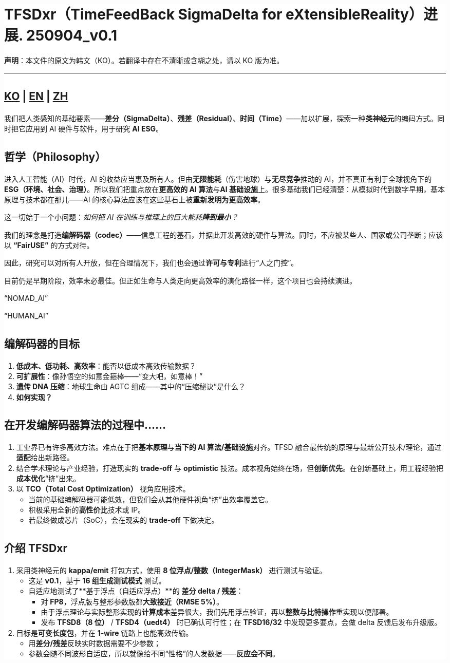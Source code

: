 # TFSDxr（TimeFeedBack SigmaDelta for eXtensibleReality）进展. 250904_v0.1

**声明**：本文件的原文为韩文（KO）。若翻译中存在不清晰或含糊之处，请以 KO 版为准。

---
[KO](README.md) | [EN](README_en.md) | [ZH](README_zh.md)
---

我们把人类感知的基础要素——**差分（SigmaDelta）**、**残差（Residual）**、**时间（Time）**——加以扩展，探索一种**类神经元**的编码方式。同时把它应用到 AI 硬件与软件，用于研究 **AI ESG**。

## 哲学（Philosophy）

进入人工智能（AI）时代，AI 的收益应当惠及所有人。但由**无限能耗**（伤害地球）与**无尽竞争**推动的 AI，并不真正有利于全球视角下的 **ESG（环境、社会、治理）**。所以我们把重点放在**更高效的 AI 算法**与**AI 基础设施**上。很多基础我们已经清楚：从模拟时代到数字早期，基本原理与技术都在那儿——AI 的核心算法应该在这些基石上被**重新发明为更高效率**。

这一切始于一个小问题：*如何把 AI 在训练与推理上的巨大能耗**降到最小**？*

我们的理念是打造**编解码器（codec）**——信息工程的基石，并据此开发高效的硬件与算法。同时，不应被某些人、国家或公司垄断；应该以 **“FairUSE”** 的方式对待。

因此，研究可以对所有人开放，但在合理情况下，我们也会通过**许可与专利**进行“人之门控”。

目前仍是早期阶段，效率未必最佳。但正如生命与人类走向更高效率的演化路径一样，这个项目也会持续演进。

“NOMAD_AI”

“HUMAN_AI”

## 编解码器的目标

1. **低成本、低功耗、高效率**：能否以低成本高效传输数据？
2. **可扩展性**：像孙悟空的如意金箍棒——“变大吧，如意棒！”
3. **遗传 DNA 压缩**：地球生命由 AGTC 组成——其中的“压缩秘诀”是什么？
4. **如何实现？**

## 在开发编解码器算法的过程中……

1. 工业界已有许多高效方法。难点在于把**基本原理**与**当下的 AI 算法/基础设施**对齐。TFSD 融合最传统的原理与最新公开技术/理论，通过**适配**给出新路径。
2. 结合学术理论与产业经验，打造现实的 **trade‑off** 与 **optimistic** 技法。成本视角始终在场，但**创新优先**。在创新基础上，用工程经验把**成本优化**“挤”出来。
3. 以 **TCO（Total Cost Optimization）** 视角应用技术。
   - 当前的基础编解码器可能低效，但我们会从其他硬件视角“挤”出效率覆盖它。
   - 积极采用全新的**高性价比**技术或 IP。
   - 若最终做成芯片（SoC），会在现实的 **trade‑off** 下做决定。

## 介绍 TFSDxr

1. 采用类神经元的 **kappa/emit** 打包方式，使用 **8 位浮点/整数（IntegerMask）** 进行测试与验证。
   - 这是 **v0.1**，基于 **16 组生成测试模式** 测试。
   - 自适应地测试了**基于浮点（自适应浮点）**的 **差分 delta / 残差**：
     - 对 **FP8**，浮点版与整形参数版都**大致接近（RMSE 5%）**。
     - 由于浮点理论与实际整形实现的**计算成本**差异很大，我们先用浮点验证，再以**整数与比特操作**重实现以便部署。
     - 发布 **TFSD8（8 位）** / **TFSD4（uedt4）** 时已确认可行性；在 **TFSD16/32** 中发现更多要点，会做 delta 反馈后发布升级版。
2. 目标是**可变长度包**，并在 **1‑wire** 链路上也能高效传输。
   - 用**差分/残差**反映实时数据需要不少参数；
   - 参数会随不同波形自适应，所以就像给不同“性格”的人发数据——**反应会不同**。
